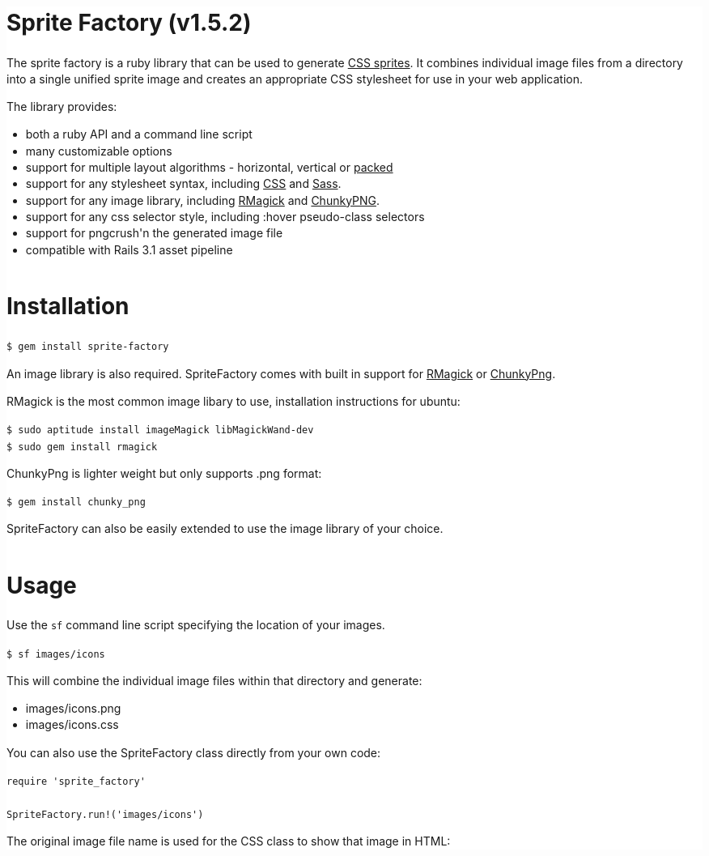 Sprite Factory (v1.5.2)
=======================

The sprite factory is a ruby library that can be used to generate
[CSS sprites](http://www.alistapart.com/articles/sprites). It combines
individual image files from a directory into a single unified sprite image
and creates an appropriate CSS stylesheet for use in your web application.

The library provides:

 * both a ruby API and a command line script
 * many customizable options
 * support for multiple layout algorithms - horizontal, vertical or [packed](http://codeincomplete.com/posts/2011/5/7/bin_packing/)
 * support for any stylesheet syntax, including [CSS](http://www.w3.org/Style/CSS/) and [Sass](http://sass-lang.com/).
 * support for any image library, including [RMagick](http://rmagick.rubyforge.org/) and [ChunkyPNG](https://github.com/wvanbergen/chunky_png).
 * support for any css selector style, including :hover pseudo-class selectors
 * support for pngcrush'n the generated image file
 * compatible with Rails 3.1 asset pipeline


Installation
============

    $ gem install sprite-factory

An image library is also required. SpriteFactory comes with built in support for
[RMagick](http://rmagick.rubyforge.org/) or [ChunkyPng](https://github.com/wvanbergen/chunky_png).

RMagick is the most common image libary to use, installation instructions for ubuntu:

    $ sudo aptitude install imageMagick libMagickWand-dev
    $ sudo gem install rmagick

ChunkyPng is lighter weight but only supports .png format:

    $ gem install chunky_png

SpriteFactory can also be easily extended to use the image library of your choice.

Usage
=====

Use the `sf` command line script specifying the location of your images.

    $ sf images/icons

This will combine the individual image files within that directory and generate:

 * images/icons.png
 * images/icons.css

You can also use the SpriteFactory class directly from your own code:

    require 'sprite_factory'

    SpriteFactory.run!('images/icons')

The original image file name is used for the CSS class to show that image in HTML:
